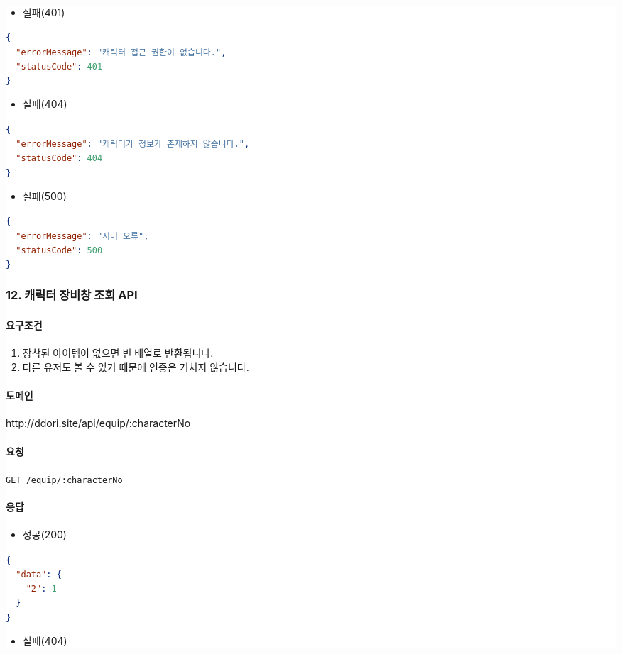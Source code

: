 - 실패(401)

```json
{
  "errorMessage": "캐릭터 접근 권한이 없습니다.",
  "statusCode": 401
}
```

- 실패(404)

```json
{
  "errorMessage": "캐릭터가 정보가 존재하지 않습니다.",
  "statusCode": 404
}
```

- 실패(500)

```json
{
  "errorMessage": "서버 오류",
  "statusCode": 500
}
```

### 12. 캐릭터 장비창 조회 API

#### 요구조건

1. 장착된 아이템이 없으면 빈 배열로 반환됩니다.
2. 다른 유저도 볼 수 있기 때문에 인증은 거치지 않습니다.

#### 도메인

http://ddori.site/api/equip/:characterNo

#### 요청

```
GET /equip/:characterNo
```

#### 응답

- 성공(200)

```json
{
  "data": {
    "2": 1
  }
}
```

- 실패(404)
